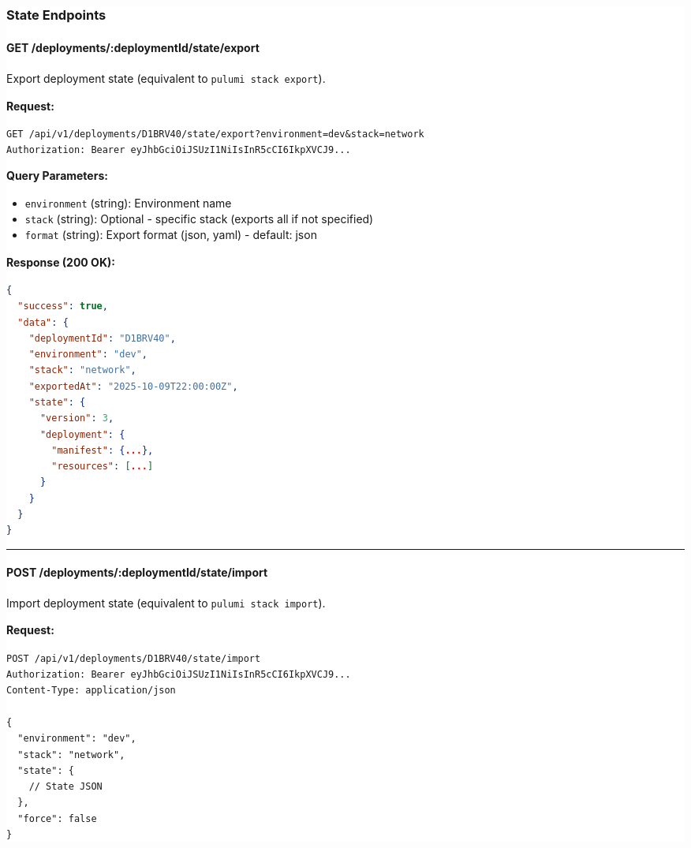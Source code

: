 
### State Endpoints

#### GET /deployments/:deploymentId/state/export

Export deployment state (equivalent to `pulumi stack export`).

**Request:**
```http
GET /api/v1/deployments/D1BRV40/state/export?environment=dev&stack=network
Authorization: Bearer eyJhbGciOiJSUzI1NiIsInR5cCI6IkpXVCJ9...
```

**Query Parameters:**
- `environment` (string): Environment name
- `stack` (string): Optional - specific stack (exports all if not specified)
- `format` (string): Export format (json, yaml) - default: json

**Response (200 OK):**
```json
{
  "success": true,
  "data": {
    "deploymentId": "D1BRV40",
    "environment": "dev",
    "stack": "network",
    "exportedAt": "2025-10-09T22:00:00Z",
    "state": {
      "version": 3,
      "deployment": {
        "manifest": {...},
        "resources": [...]
      }
    }
  }
}
```

---

#### POST /deployments/:deploymentId/state/import

Import deployment state (equivalent to `pulumi stack import`).

**Request:**
```http
POST /api/v1/deployments/D1BRV40/state/import
Authorization: Bearer eyJhbGciOiJSUzI1NiIsInR5cCI6IkpXVCJ9...
Content-Type: application/json

{
  "environment": "dev",
  "stack": "network",
  "state": {
    // State JSON
  },
  "force": false
}
```
